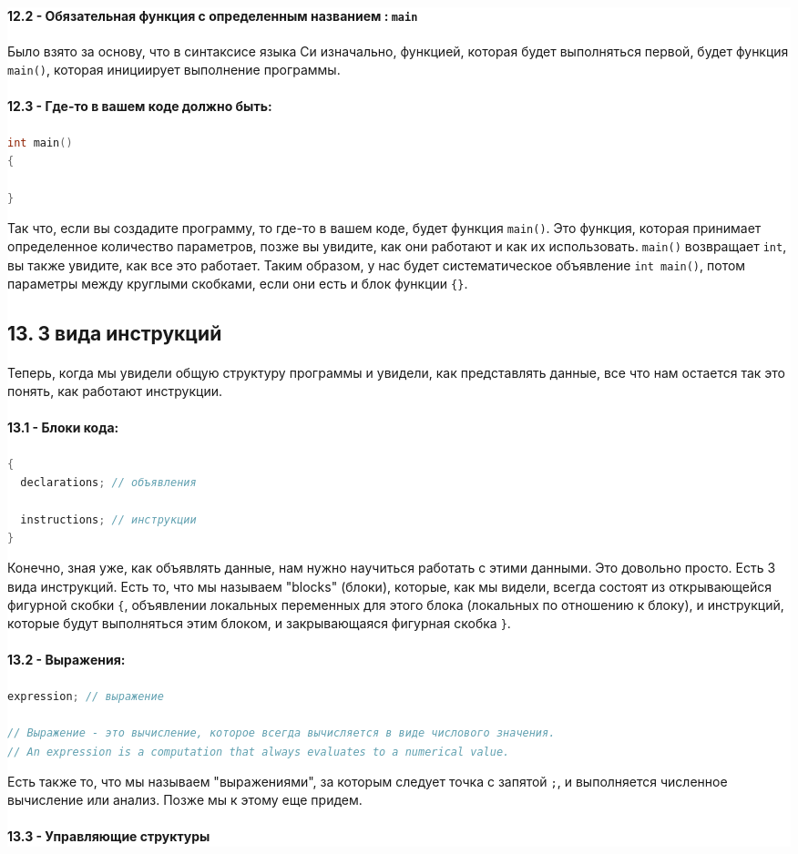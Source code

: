 #### 12.2 - Обязательная функция с определенным названием : `main` ####

Было взято за основу, что в синтаксисе языка Си изначально, функцией, которая будет выполняться первой, будет функция `main()`, которая инициирует выполнение программы.

#### 12.3 - Где-то в вашем коде должно быть: ####

```c
int main()
{

}
```

Так что, если вы создадите программу, то где-то в вашем коде, будет функция `main()`. Это функция, которая принимает определенное количество параметров, позже вы увидите, как они работают и как их использовать. `main()` возвращает `int`, вы также увидите, как все это работает. Таким образом, у нас будет систематическое объявление `int main()`, потом параметры между круглыми скобками, если они есть и блок функции `{}`.

## 13. 3 вида инструкций  ##

Теперь, когда мы увидели общую структуру программы и увидели, как представлять данные, все что нам остается так это понять, как работают инструкции.

#### 13.1 - Блоки кода: ####

```c
{
  declarations; // объявления

  instructions; // инструкции
}
```

Конечно, зная уже, как объявлять данные, нам нужно научиться работать с этими данными. Это довольно просто. Есть 3 вида инструкций. Есть то, что мы называем "blocks" (блоки), которые, как мы видели, всегда состоят из открывающейся фигурной скобки `{`, объявлении локальных переменных для этого блока (локальных по отношению к блоку), и инструкций, которые будут выполняться этим блоком, и закрывающаяся фигурная скобка `}`.

#### 13.2 - Выражения: ####

```c
expression; // выражение

// Выражение - это вычисление, которое всегда вычисляется в виде числового значения.
// An expression is a computation that always evaluates to a numerical value.
```

Есть также то, что мы называем "выражениями", за которым следует точка с запятой `;`, и выполняется численное вычисление или анализ. Позже мы к этому еще придем.

#### 13.3 - Управляющие структуры  ####

